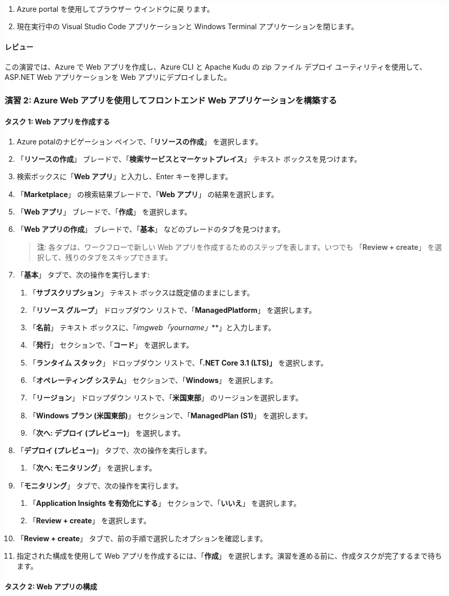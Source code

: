 1.	Azure portal を使用してブラウザー ウインドウに戻 ります。

1.  現在実行中の Visual Studio Code アプリケーションと Windows Terminal アプリケーションを閉じます。

#### レビュー

この演習では、Azure で Web アプリを作成し、Azure CLI と Apache Kudu の zip ファイル デプロイ ユーティリティを使用して、ASP.NET Web アプリケーションを Web アプリにデプロイしました。

### 演習 2: Azure Web アプリを使用してフロントエンド Web アプリケーションを構築する

#### タスク 1: Web アプリを作成する

1.  Azure potalのナビゲーション ペインで、「**リソースの作成**」 を選択します。

1.  「**リソースの作成**」 ブレードで、「**検索サービスとマーケットプレイス**」 テキスト ボックスを見つけます。

1.  検索ボックスに「**Web アプリ**」と入力し、Enter キーを押します。

1.  「**Marketplace**」 の検索結果ブレードで、「**Web アプリ**」 の結果を選択します。

1.  「**Web アプリ**」 ブレードで、「**作成**」 を選択します。

1.  「**Web アプリの作成**」 ブレードで、「**基本**」 などのブレードのタブを見つけます。

    > **注**: 各タブは、ワークフローで新しい Web アプリを作成するためのステップを表します。いつでも 「**Review + create**」 を選択して、残りのタブをスキップできます。

1.  「**基本**」 タブで、次の操作を実行します:
    
    1.  「**サブスクリプション**」 テキスト ボックスは既定値のままにします。
    
    1.  「**リソース グループ**」 ドロップダウン リストで、「**ManagedPlatform**」 を選択します。
    
    1.  「**名前**」 テキスト ボックスに、「**imgweb*「yourname」***」と入力します。

    1.  「**発行**」 セクションで、「**コード**」 を選択します。

    1.  「**ランタイム スタック**」 ドロップダウン リストで、**「.NET Core 3.1 (LTS)」** を選択します。

    1.  「**オペレーティング システム**」 セクションで、「**Windows**」 を選択します。

    1.  「**リージョン**」 ドロップダウン リストで、「**米国東部**」 のリージョンを選択します。

    1.  「**Windows プラン (米国東部)**」 セクションで、「**ManagedPlan (S1)**」 を選択します。

    1.  「**次へ: デプロイ (プレビュー)**」 を選択します。

1.  「**デプロイ (プレビュー)**」 タブで、次の操作を実行します。

    1.  「**次へ: モニタリング**」 を選択します。

1.  「**モニタリング**」 タブで、次の操作を実行します。

    1.  「**Application Insights を有効化にする**」 セクションで、「**いいえ**」 を選択します。

    1.  「**Review + create**」 を選択します。

1.  「**Review + create**」 タブで、前の手順で選択したオプションを確認します。

1.  指定された構成を使用して Web アプリを作成するには、「**作成**」 を選択します。演習を進める前に、作成タスクが完了するまで待ちます。

#### タスク 2: Web アプリの構成
